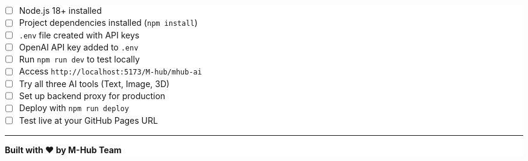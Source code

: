 - [ ] Node.js 18+ installed
- [ ] Project dependencies installed (`npm install`)
- [ ] `.env` file created with API keys
- [ ] OpenAI API key added to `.env`
- [ ] Run `npm run dev` to test locally
- [ ] Access `http://localhost:5173/M-hub/mhub-ai`
- [ ] Try all three AI tools (Text, Image, 3D)
- [ ] Set up backend proxy for production
- [ ] Deploy with `npm run deploy`
- [ ] Test live at your GitHub Pages URL

---

**Built with ❤️ by M-Hub Team**

